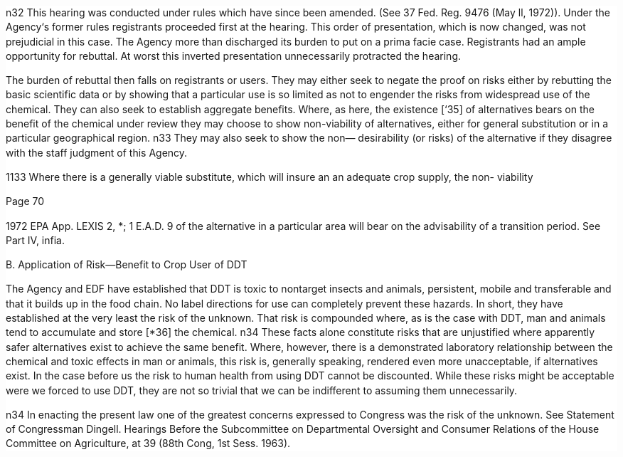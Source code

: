 n32 This hearing was conducted under rules which have since been amended. (See 37 Fed. Reg. 9476 (May ll,
1972)). Under the Agency‘s former rules registrants proceeded first at the hearing. This order of presentation,
which is now changed, was not prejudicial in this case. The Agency more than discharged its burden to put on a
prima facie case. Registrants had an ample opportunity for rebuttal. At worst this inverted presentation
unnecessarily protracted the hearing.

The burden of rebuttal then falls on registrants or users. They may either seek to negate the proof on risks either by
rebutting the basic scientific data or by showing that a particular use is so limited as not to engender the risks from
widespread use of the chemical. They can also seek to establish aggregate benefits. Where, as here, the existence
[‘35] of alternatives bears on the benefit of the chemical under review they may choose to show non-viability of
alternatives, either for general substitution or in a particular geographical region. n33 They may also seek to show the
non— desirability (or risks) of the alternative if they disagree with the staff judgment of this Agency.

1133 Where there is a generally viable substitute, which will insure an an adequate crop supply, the non- viability

Page 70

1972 EPA App. LEXIS 2, *; 1 E.A.D. 9
of the alternative in a particular area will bear on the advisability of a transition period. See Part IV, infia.

B. Application of Risk—Benefit to Crop User of DDT

The Agency and EDF have established that DDT is toxic to nontarget insects and animals, persistent, mobile and
transferable and that it builds up in the food chain. No label directions for use can completely prevent these hazards.
In short, they have established at the very least the risk of the unknown. That risk is compounded where, as is the case
with DDT, man and animals tend to accumulate and store [*36] the chemical. n34 These facts alone constitute risks
that are unjustified where apparently safer alternatives exist to achieve the same benefit. Where, however, there is a
demonstrated laboratory relationship between the chemical and toxic effects in man or animals, this risk is, generally
speaking, rendered even more unacceptable, if alternatives exist. In the case before us the risk to human health from
using DDT cannot be discounted. While these risks might be acceptable were we forced to use DDT, they are not so
trivial that we can be indifferent to assuming them unnecessarily.

n34 In enacting the present law one of the greatest concerns expressed to Congress was the risk of the unknown.
See Statement of Congressman Dingell. Hearings Before the Subcommittee on Departmental Oversight and
Consumer Relations of the House Committee on Agriculture, at 39 (88th Cong, 1st Sess. 1963).
